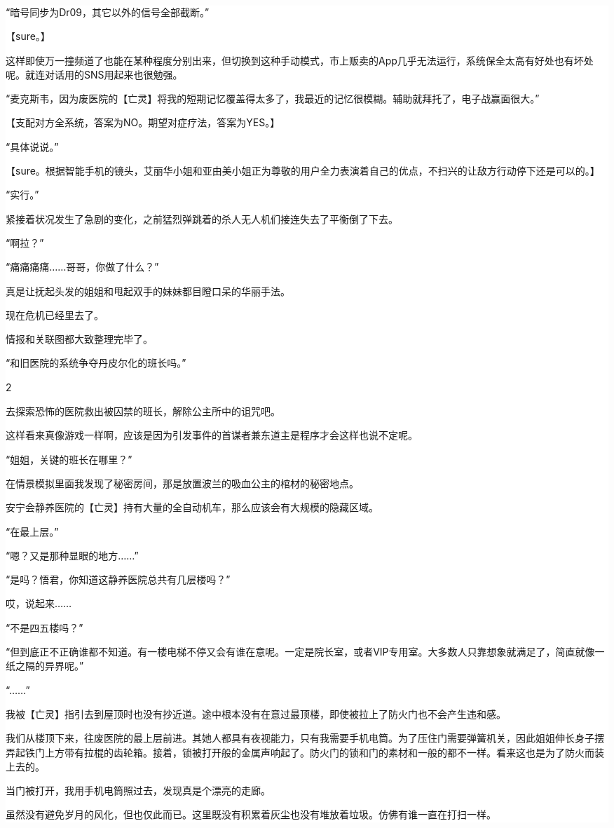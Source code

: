 “暗号同步为Dr09，其它以外的信号全部截断。”

【sure。】

这样即使万一撞频道了也能在某种程度分别出来，但切换到这种手动模式，市上贩卖的App几乎无法运行，系统保全太高有好处也有坏处呢。就连对话用的SNS用起来也很勉强。

“麦克斯韦，因为废医院的【亡灵】将我的短期记忆覆盖得太多了，我最近的记忆很模糊。辅助就拜托了，电子战赢面很大。”

【支配对方全系统，答案为NO。期望对症疗法，答案为YES。】

“具体说说。”

【sure。根据智能手机的镜头，艾丽华小姐和亚由美小姐正为尊敬的用户全力表演着自己的优点，不扫兴的让敌方行动停下还是可以的。】

“实行。”

紧接着状况发生了急剧的变化，之前猛烈弹跳着的杀人无人机们接连失去了平衡倒了下去。

“啊拉？”

“痛痛痛痛……哥哥，你做了什么？”

真是让抚起头发的姐姐和甩起双手的妹妹都目瞪口呆的华丽手法。

现在危机已经里去了。

情报和关联图都大致整理完毕了。

“和旧医院的系统争夺丹皮尔化的班长吗。”

2

去探索恐怖的医院救出被囚禁的班长，解除公主所中的诅咒吧。

这样看来真像游戏一样啊，应该是因为引发事件的首谋者兼东道主是程序才会这样也说不定呢。

“姐姐，关键的班长在哪里？”

在情景模拟里面我发现了秘密房间，那是放置波兰的吸血公主的棺材的秘密地点。

安宁会静养医院的【亡灵】持有大量的全自动机车，那么应该会有大规模的隐藏区域。

“在最上层。”

“嗯？又是那种显眼的地方……”

“是吗？悟君，你知道这静养医院总共有几层楼吗？”

哎，说起来……

“不是四五楼吗？”

“但到底正不正确谁都不知道。有一楼电梯不停又会有谁在意呢。一定是院长室，或者VIP专用室。大多数人只靠想象就满足了，简直就像一纸之隔的异界呢。”

“……”

我被【亡灵】指引去到屋顶时也没有抄近道。途中根本没有在意过最顶楼，即使被拉上了防火门也不会产生违和感。

我们从楼顶下来，往废医院的最上层前进。其她人都具有夜视能力，只有我需要手机电筒。为了压住门需要弹簧机关，因此姐姐伸长身子摆弄起铁门上方带有拉棍的齿轮箱。接着，锁被打开般的金属声响起了。防火门的锁和门的素材和一般的都不一样。看来这也是为了防火而装上去的。

当门被打开，我用手机电筒照过去，发现真是个漂亮的走廊。

虽然没有避免岁月的风化，但也仅此而已。这里既没有积累着灰尘也没有堆放着垃圾。仿佛有谁一直在打扫一样。
